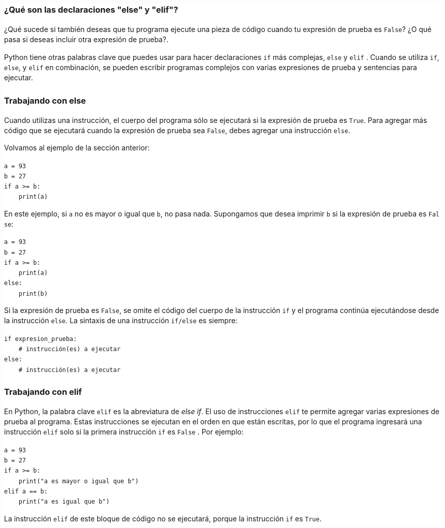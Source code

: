 ### ¿Qué son las declaraciones "else" y "elif"?  

¿Qué sucede si también deseas que tu programa ejecute una pieza de código cuando tu expresión de prueba es ``False``? ¿O qué pasa si deseas incluir otra expresión de prueba?.

Python tiene otras palabras clave que puedes usar para hacer declaraciones ``if`` más complejas, ``else`` y ``elif`` . Cuando se utiliza ``if``, ``else``, y ``elif`` en combinación, se pueden escribir programas complejos con varias expresiones de prueba y sentencias para ejecutar.

### Trabajando con else
Cuando utilizas una instrucción, el cuerpo del programa sólo se ejecutará si la expresión de prueba es ``True``. Para agregar más código que se ejecutará cuando la expresión de prueba sea ``False``, debes agregar una instrucción ``else``.

Volvamos al ejemplo de la sección anterior:
```
a = 93
b = 27
if a >= b:
    print(a)
```
En este ejemplo, si ``a`` no es mayor o igual que ``b``, no pasa nada. Supongamos que desea imprimir ``b`` si la expresión de prueba es ``False``:

```
a = 93
b = 27
if a >= b:
    print(a)
else:
    print(b)
```
Si la expresión de prueba es ``False``, se omite el código del cuerpo de la instrucción ``if`` y el programa continúa ejecutándose desde la instrucción ``else``. La sintaxis de una instrucción ``if/else`` es siempre:

```
if expresion_prueba:
    # instrucción(es) a ejecutar
else:
    # instrucción(es) a ejecutar
```

### Trabajando con elif
En Python, la palabra clave ``elif`` es la abreviatura de *else if*. El uso de instrucciones ``elif`` te permite agregar varias expresiones de prueba al programa. Estas instrucciones se ejecutan en el orden en que están escritas, por lo que el programa ingresará una instrucción ``elif`` solo si la primera instrucción ``if`` es ``False`` . Por ejemplo:

```
a = 93
b = 27
if a >= b:
    print("a es mayor o igual que b")
elif a == b:
    print("a es igual que b")
```
La instrucción ``elif`` de este bloque de código no se ejecutará, porque la instrucción ``if`` es ``True``.
